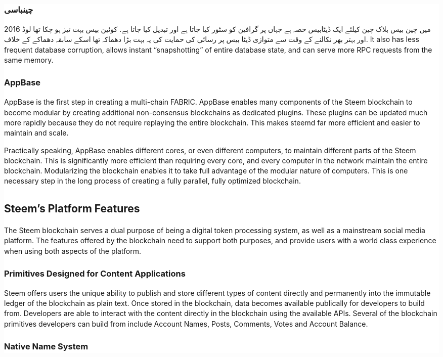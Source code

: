 <h3>
  چینباسی
</h3>

<p>
  2016<fnref target="10" /> میں چین بیس<fnref target="9" /> بلاک چین کیلئے ایک ڈیٹابیس حصہ ہے جہاں پر گرافین کو سٹور کیا جاتا ہے اور تبدیل کیا جاتا ہے. کوئین بیس بہت تیز ہو چکا تھا لوڈ اور بہتر بھر نکالنے کے وقت سے متوازی ڈیٹا بیس پر رسائی کی حمایت کی یہ بہت بڑا دھماکہ تھا اسکے سابقہ دھماکے کے خلاف. It also has less frequent database corruption, allows instant “snapshotting” of entire database state, and can serve more RPC requests from the same memory.
</p>

<h3>
  AppBase
</h3>

<p>
  AppBase is the first step in creating a multi-chain FABRIC. AppBase enables many components of the Steem blockchain to become modular by creating additional non-consensus blockchains as dedicated plugins. These plugins can be updated much more rapidly because they do not require replaying the entire blockchain. This makes steemd<fnref target="11" /> far more efficient and easier to maintain and scale.
</p>

<p>
  Practically speaking, AppBase enables different cores, or even different computers, to maintain different parts of the Steem blockchain. This is significantly more efficient than requiring every core, and every computer in the network maintain the entire blockchain. Modularizing the blockchain enables it to take full advantage of the modular nature of computers. This is one necessary step in the long process of creating a fully parallel, fully optimized blockchain.
</p>

<h2>
  Steem’s Platform Features
</h2>

<p>
  The Steem blockchain serves a dual purpose of being a digital token processing system, as well as a mainstream social media platform. The features offered by the blockchain need to support both purposes, and provide users with a world class experience when using both aspects of the platform.
</p>

<h3>
  Primitives Designed for Content Applications
</h3>

<p>
  Steem offers users the unique ability to publish and store different types of content directly and permanently into the immutable ledger of the blockchain as plain text. Once stored in the blockchain, data becomes available publically for developers to build from. Developers are able to interact with the content directly in the blockchain using the available APIs. Several of the blockchain primitives developers can build from include Account Names, Posts, Comments, Votes and Account Balance.
</p>

<h3>
  Native Name System
</h3>

